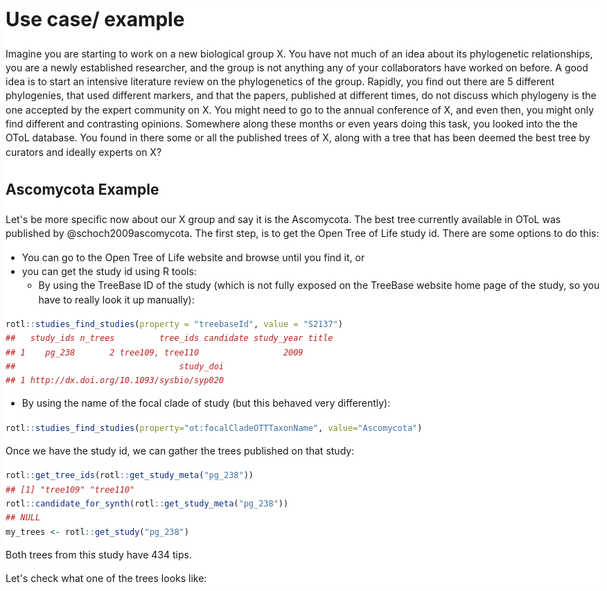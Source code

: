 # Use case/ example

Imagine you are starting to work on a new biological group X. You have not much of an idea about
its phylogenetic relationships, you are a newly established researcher, and the group
is not anything any of your collaborators have worked on before.
A good idea is to start an intensive literature review on the phylogenetics of the group.
Rapidly, you find out there are 5 different phylogenies, that used different markers, and that
the papers, published at different times, do not discuss which phylogeny is
the one accepted by the expert community on X. You might need
to go to the annual conference of X, and even then, you might only find
different and contrasting opinions.
Somewhere along these months or even years doing this task, you looked into the
the OToL database. You found in there some or all the published trees of X, along
with a tree that has been deemed the best tree by curators and ideally experts on X?

## Ascomycota Example

Let's be more specific now about our X group and say it is the Ascomycota.
The best tree currently available in OToL was published by @schoch2009ascomycota.
The first step, is to get the Open Tree of Life study id. There are some options to do this:
- You can go to the Open Tree of Life website and browse until you find it, or
- you can get the study id using R tools:
  - By using the TreeBase ID of the study (which is not fully exposed on the
    TreeBase website home page of the study, so you have to really look it up manually):

```r
rotl::studies_find_studies(property = "treebaseId", value = "S2137")
##   study_ids n_trees         tree_ids candidate study_year title
## 1    pg_238       2 tree109, tree110                 2009      
##                                 study_doi
## 1 http://dx.doi.org/10.1093/sysbio/syp020
```
  - By using the name of the focal clade of study (but this behaved very differently):

```r
rotl::studies_find_studies(property="ot:focalCladeOTTTaxonName", value="Ascomycota")
```

Once we have the study id, we can gather the trees published on that study:

```r
rotl::get_tree_ids(rotl::get_study_meta("pg_238"))
## [1] "tree109" "tree110"
rotl::candidate_for_synth(rotl::get_study_meta("pg_238"))
## NULL
my_trees <- rotl::get_study("pg_238")
```
Both trees from this study have 434 tips.

Let's check what one of the trees looks like:




